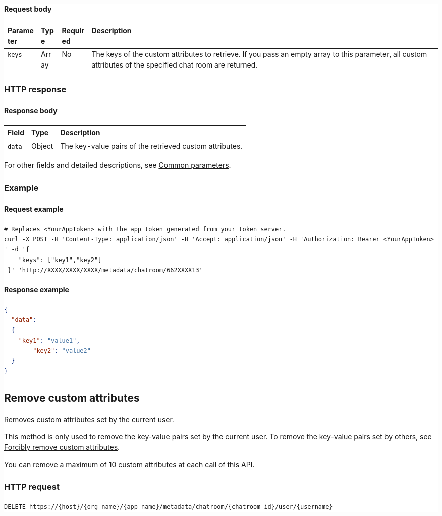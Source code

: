 #### Request body

| Parameter | Type   | Required | Description                          |
| :------------ | :----- | :------- | :------ |
| `keys`        | Array | No    | The keys of the custom attributes to retrieve. If you pass an empty array to this parameter, all custom attributes of the specified chat room are returned.  |

### HTTP response

#### Response body

| Field | Type | Description  |
| :----- | :------ | :------ |
| `data`   | Object | The key-value pairs of the retrieved custom attributes. |

For other fields and detailed descriptions, see [Common parameters](#param).

### Example

#### Request example

```shell
# Replaces <YourAppToken> with the app token generated from your token server.
curl -X POST -H 'Content-Type: application/json' -H 'Accept: application/json' -H 'Authorization: Bearer <YourAppToken> ' -d '{
    "keys": ["key1","key2"]
 }' 'http://XXXX/XXXX/XXXX/metadata/chatroom/662XXXX13'
```

#### Response example

```json
{
  "data":
  {
    "key1": "value1",
		"key2": "value2"
  }
}
```


## Remove custom attributes

Removes custom attributes set by the current user.

<div class="alert note">This method is only used to remove the key-value pairs set by the current user. To remove the key-value pairs set by others, see <a href="#force">Forcibly remove custom attributes</a>.</div>

You can remove a maximum of 10 custom attributes at each call of this API.

### HTTP request

```http
DELETE https://{host}/{org_name}/{app_name}/metadata/chatroom/{chatroom_id}/user/{username}
```
